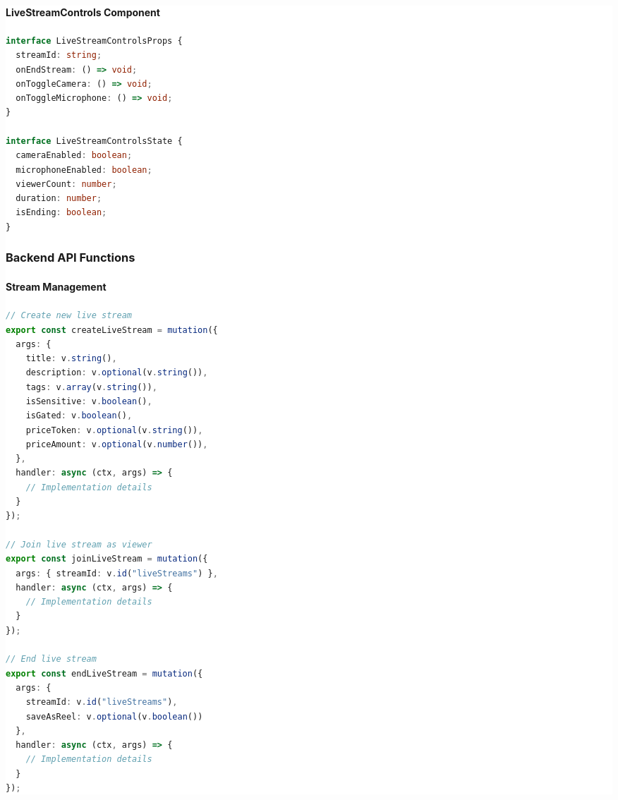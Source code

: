 #### LiveStreamControls Component
```typescript
interface LiveStreamControlsProps {
  streamId: string;
  onEndStream: () => void;
  onToggleCamera: () => void;
  onToggleMicrophone: () => void;
}

interface LiveStreamControlsState {
  cameraEnabled: boolean;
  microphoneEnabled: boolean;
  viewerCount: number;
  duration: number;
  isEnding: boolean;
}
```

### Backend API Functions

#### Stream Management
```typescript
// Create new live stream
export const createLiveStream = mutation({
  args: {
    title: v.string(),
    description: v.optional(v.string()),
    tags: v.array(v.string()),
    isSensitive: v.boolean(),
    isGated: v.boolean(),
    priceToken: v.optional(v.string()),
    priceAmount: v.optional(v.number()),
  },
  handler: async (ctx, args) => {
    // Implementation details
  }
});

// Join live stream as viewer
export const joinLiveStream = mutation({
  args: { streamId: v.id("liveStreams") },
  handler: async (ctx, args) => {
    // Implementation details
  }
});

// End live stream
export const endLiveStream = mutation({
  args: { 
    streamId: v.id("liveStreams"),
    saveAsReel: v.optional(v.boolean())
  },
  handler: async (ctx, args) => {
    // Implementation details
  }
});
```
